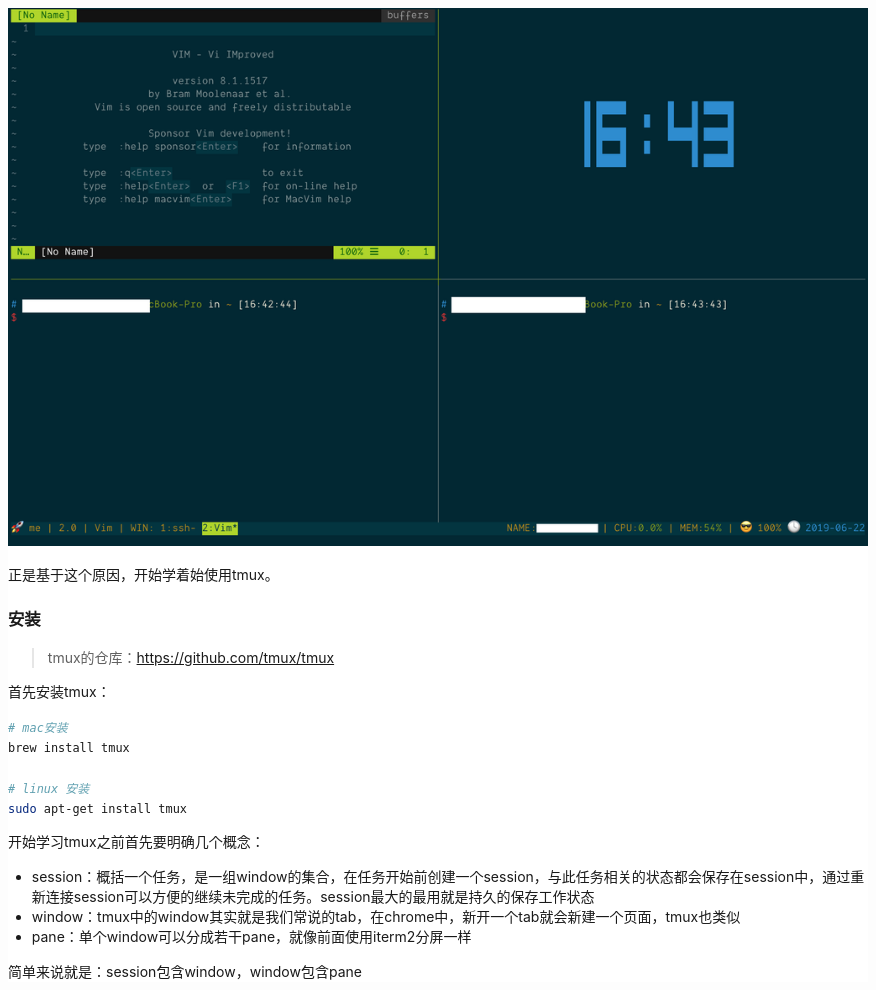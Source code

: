 ![tmux分屏图片](./img/tmux.png)

正是基于这个原因，开始学着始使用tmux。

### 安装

>tmux的仓库：https://github.com/tmux/tmux

首先安装tmux：

```sh
# mac安装
brew install tmux

# linux 安装
sudo apt-get install tmux
```

开始学习tmux之前首先要明确几个概念：

* session：概括一个任务，是一组window的集合，在任务开始前创建一个session，与此任务相关的状态都会保存在session中，通过重新连接session可以方便的继续未完成的任务。session最大的最用就是持久的保存工作状态
* window：tmux中的window其实就是我们常说的tab，在chrome中，新开一个tab就会新建一个页面，tmux也类似
* pane：单个window可以分成若干pane，就像前面使用iterm2分屏一样

简单来说就是：session包含window，window包含pane

